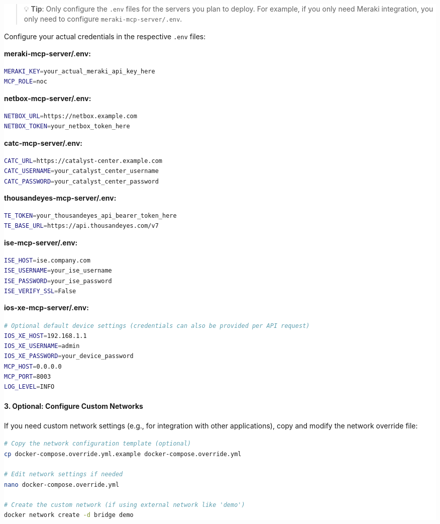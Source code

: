 > 💡 **Tip**: Only configure the `.env` files for the servers you plan to deploy. For example, if you only need Meraki integration, you only need to configure `meraki-mcp-server/.env`.

Configure your actual credentials in the respective `.env` files:

**meraki-mcp-server/.env:**
```bash
MERAKI_KEY=your_actual_meraki_api_key_here
MCP_ROLE=noc
```

**netbox-mcp-server/.env:**
```bash
NETBOX_URL=https://netbox.example.com
NETBOX_TOKEN=your_netbox_token_here
```

**catc-mcp-server/.env:**
```bash
CATC_URL=https://catalyst-center.example.com
CATC_USERNAME=your_catalyst_center_username
CATC_PASSWORD=your_catalyst_center_password
```

**thousandeyes-mcp-server/.env:**
```bash
TE_TOKEN=your_thousandeyes_api_bearer_token_here
TE_BASE_URL=https://api.thousandeyes.com/v7
```

**ise-mcp-server/.env:**
```bash
ISE_HOST=ise.company.com
ISE_USERNAME=your_ise_username
ISE_PASSWORD=your_ise_password
ISE_VERIFY_SSL=False
```

**ios-xe-mcp-server/.env:**
```bash
# Optional default device settings (credentials can also be provided per API request)
IOS_XE_HOST=192.168.1.1
IOS_XE_USERNAME=admin
IOS_XE_PASSWORD=your_device_password
MCP_HOST=0.0.0.0
MCP_PORT=8003
LOG_LEVEL=INFO
```

#### 3. Optional: Configure Custom Networks

If you need custom network settings (e.g., for integration with other applications), copy and modify the network override file:

```bash
# Copy the network configuration template (optional)
cp docker-compose.override.yml.example docker-compose.override.yml

# Edit network settings if needed
nano docker-compose.override.yml

# Create the custom network (if using external network like 'demo')
docker network create -d bridge demo
```
